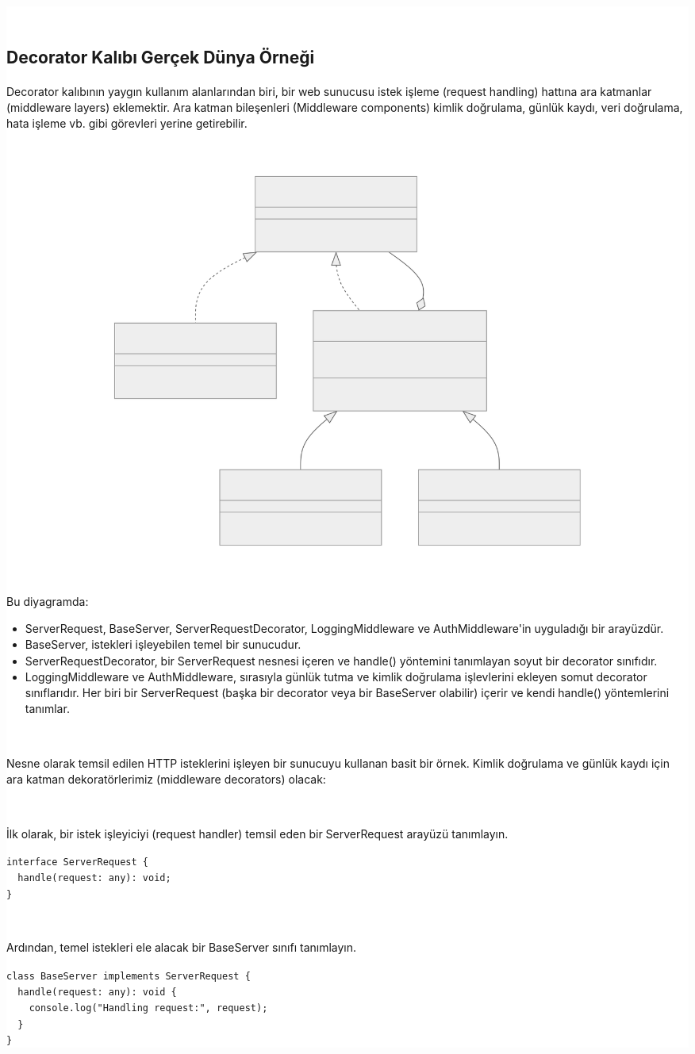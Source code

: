 <br/>

## Decorator Kalıbı Gerçek Dünya Örneği

Decorator kalıbının yaygın kullanım alanlarından biri, bir web sunucusu istek işleme (request handling) hattına ara katmanlar (middleware layers) eklemektir. Ara katman bileşenleri (Middleware components) kimlik doğrulama, günlük kaydı, veri doğrulama, hata işleme vb. gibi görevleri yerine getirebilir.

<br/>

<p align="center">
  <img 
  width="70%" 
  title="Decorator Example"
  src="images/decorator-example.svg" />
</p>

<br/>

Bu diyagramda:

- ServerRequest, BaseServer, ServerRequestDecorator, LoggingMiddleware ve AuthMiddleware'in uyguladığı bir arayüzdür.
  <br/>
- BaseServer, istekleri işleyebilen temel bir sunucudur.
  <br/>
- ServerRequestDecorator, bir ServerRequest nesnesi içeren ve handle() yöntemini tanımlayan soyut bir decorator sınıfıdır.
  <br/>
- LoggingMiddleware ve AuthMiddleware, sırasıyla günlük tutma ve kimlik doğrulama işlevlerini ekleyen somut decorator sınıflarıdır. Her biri bir ServerRequest (başka bir decorator veya bir BaseServer olabilir) içerir ve kendi handle() yöntemlerini tanımlar.

<br/>

Nesne olarak temsil edilen HTTP isteklerini işleyen bir sunucuyu kullanan basit bir örnek. Kimlik doğrulama ve günlük kaydı için ara katman dekoratörlerimiz (middleware decorators) olacak:

<br/>

İlk olarak, bir istek işleyiciyi (request handler) temsil eden bir ServerRequest arayüzü tanımlayın.

```tsx
interface ServerRequest {
  handle(request: any): void;
}
```

<br/>

Ardından, temel istekleri ele alacak bir BaseServer sınıfı tanımlayın.

```tsx
class BaseServer implements ServerRequest {
  handle(request: any): void {
    console.log("Handling request:", request);
  }
}
```
